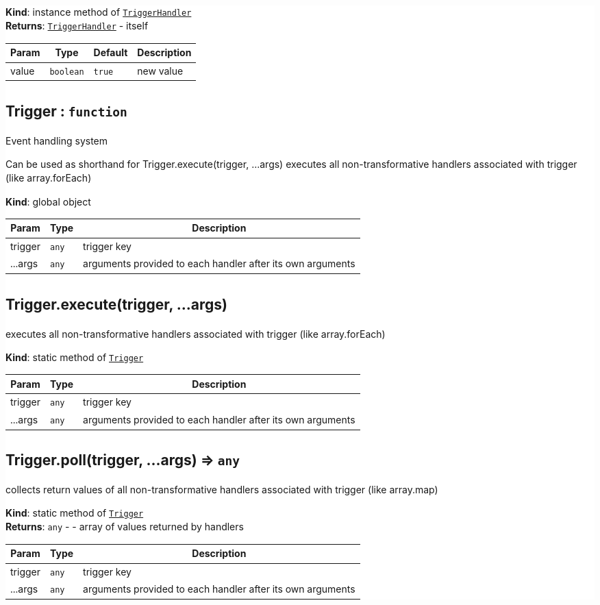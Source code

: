 **Kind**: instance method of [<code>TriggerHandler</code>](#TriggerHandler)  
**Returns**: [<code>TriggerHandler</code>](#TriggerHandler) - itself  

| Param | Type | Default | Description |
| --- | --- | --- | --- |
| value | <code>boolean</code> | <code>true</code> | new value |

<a name="Trigger"></a>

## Trigger : <code>function</code>
Event handling system

Can be used as shorthand for Trigger.execute(trigger, ...args)
executes all non-transformative handlers associated with trigger (like array.forEach)

**Kind**: global object 

| Param | Type | Description |
| --- | --- | --- |
| trigger | <code>any</code> | trigger key |
| ...args | <code>any</code> | arguments provided to each handler after its own arguments |

<a name="execute"></a>

## Trigger.execute(trigger, ...args)
executes all non-transformative handlers associated with trigger
(like array.forEach)

**Kind**: static method of [<code>Trigger</code>](#Trigger)  

| Param | Type | Description |
| --- | --- | --- |
| trigger | <code>any</code> | trigger key |
| ...args | <code>any</code> | arguments provided to each handler after its own arguments |

<a name="poll"></a>

## Trigger.poll(trigger, ...args) ⇒ <code>any</code>
collects return values of all non-transformative handlers associated with trigger
(like array.map)

**Kind**: static method of [<code>Trigger</code>](#Trigger)  
**Returns**: <code>any</code> - - array of values returned by handlers  

| Param | Type | Description |
| --- | --- | --- |
| trigger | <code>any</code> | trigger key |
| ...args | <code>any</code> | arguments provided to each handler after its own arguments |

<a name="modify"></a>
